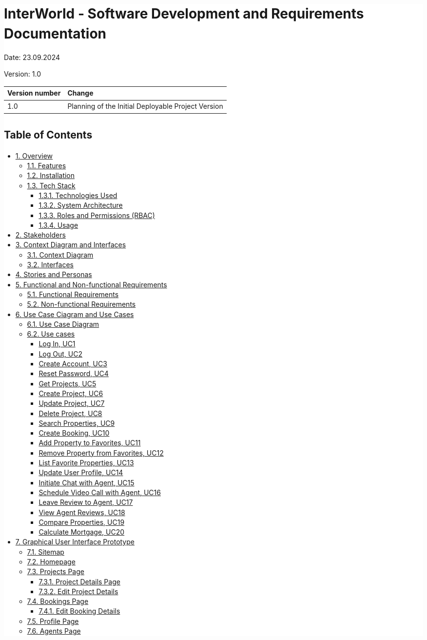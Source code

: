 # InterWorld - Software Development and Requirements Documentation

Date: 23.09.2024

Version: 1.0

| Version number | Change |
| ----------------- |:-----------|
| 1.0 | Planning of the Initial Deployable Project Version |

## Table of Contents

- [1. Overview](#1-overview)
  - [1.1. Features](#11-features)
  - [1.2. Installation](#12-installation)
  - [1.3. Tech Stack](#13-tech-stack)
    - [1.3.1. Technologies Used](#131-technologies-used)
    - [1.3.2. System Architecture](#132-system-architecture)
    - [1.3.3. Roles and Permissions (RBAC)](#133-roles-and-permissions-rbac)
    - [1.3.4. Usage](#134-usage)
- [2. Stakeholders](#2-stakeholders)
- [3. Context Diagram and Interfaces](#3-context-diagram-and-interfaces)
  - [3.1. Context Diagram](#31-context-diagram)
  - [3.2. Interfaces](#32-interfaces)
- [4. Stories and Personas](#4-stories-and-personas)
- [5. Functional and Non-functional Requirements](#5-functional-and-non-functional-requirements)
  - [5.1. Functional Requirements](#51-functional-requirements)
  - [5.2. Non-functional Requirements](#52-non-functional-requirements)
- [6. Use Case Ciagram and Use Cases](#6-use-case-diagram-and-use-cases)
  - [6.1. Use Case Diagram](#61-use-case-diagram)
  - [6.2. Use cases](#62-use-cases)
    - [Log In, UC1](#log-in-uc1)
    - [Log Out, UC2](#log-out-uc2)
    - [Create Account, UC3](#create-account-uc3)
    - [Reset Password, UC4](#reset-password-uc4)
    - [Get Projects, UC5](#get-projects-uc5)
    - [Create Project, UC6](#create-project-uc6)
    - [Update Project, UC7](#update-project-uc7)
    - [Delete Project, UC8](#delete-project-uc8)
    - [Search Properties, UC9](#search-properties-uc9)
    - [Create Booking, UC10](#create-booking-uc10)
    - [Add Property to Favorites, UC11](#add-property-to-favorites-uc11)
    - [Remove Property from Favorites, UC12](#remove-property-from-favorites-uc12)
    - [List Favorite Properties, UC13](#list-favorite-properties-uc13)
    - [Update User Profile, UC14](#update-user-profile-uc14)
    - [Initiate Chat with Agent, UC15](#initiate-chat-with-agent-uc15)
    - [Schedule Video Call with Agent, UC16](#schedule-video-call-with-agent-uc16)
    - [Leave Review to Agent, UC17](#leave-review-to-agent-uc17)
    - [View Agent Reviews, UC18](#view-agent-reviews-uc18)
    - [Compare Properties, UC19](#compare-properties-uc19)
    - [Calculate Mortgage, UC20](#calculate-mortgage-uc20)
- [7. Graphical User Interface Prototype](#7-graphical-user-interface-prototype)
  - [7.1. Sitemap](#71-sitemap)
  - [7.2. Homepage](#72-homepage)
  - [7.3. Projects Page](#73-projects-page)
    - [7.3.1. Project Details Page](#731-project-details-page)
    - [7.3.2. Edit Project Details](#732-edit-project-details)
  - [7.4. Bookings Page](#74-bookings-page)
    - [7.4.1. Edit Booking Details](#741-edit-booking-details)
  - [7.5. Profile Page](#75-profile-page)
  - [7.6. Agents Page](#76-agents-page)